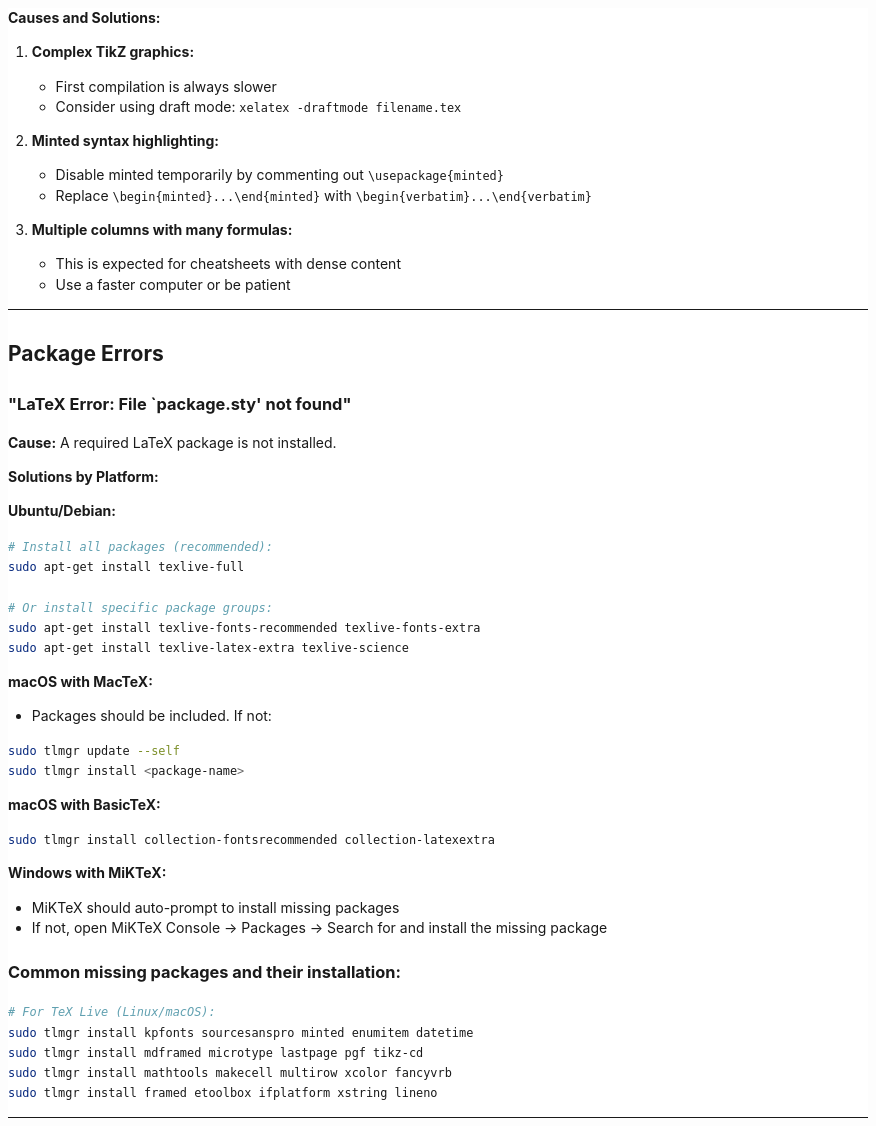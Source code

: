 **Causes and Solutions:**

1. **Complex TikZ graphics:**
   - First compilation is always slower
   - Consider using draft mode: `xelatex -draftmode filename.tex`

2. **Minted syntax highlighting:**
   - Disable minted temporarily by commenting out `\usepackage{minted}`
   - Replace `\begin{minted}...\end{minted}` with `\begin{verbatim}...\end{verbatim}`

3. **Multiple columns with many formulas:**
   - This is expected for cheatsheets with dense content
   - Use a faster computer or be patient

---

## Package Errors

### "LaTeX Error: File `package.sty' not found"

**Cause:** A required LaTeX package is not installed.

**Solutions by Platform:**

**Ubuntu/Debian:**
```bash
# Install all packages (recommended):
sudo apt-get install texlive-full

# Or install specific package groups:
sudo apt-get install texlive-fonts-recommended texlive-fonts-extra
sudo apt-get install texlive-latex-extra texlive-science
```

**macOS with MacTeX:**
- Packages should be included. If not:
```bash
sudo tlmgr update --self
sudo tlmgr install <package-name>
```

**macOS with BasicTeX:**
```bash
sudo tlmgr install collection-fontsrecommended collection-latexextra
```

**Windows with MiKTeX:**
- MiKTeX should auto-prompt to install missing packages
- If not, open MiKTeX Console → Packages → Search for and install the missing package

### Common missing packages and their installation:

```bash
# For TeX Live (Linux/macOS):
sudo tlmgr install kpfonts sourcesanspro minted enumitem datetime
sudo tlmgr install mdframed microtype lastpage pgf tikz-cd
sudo tlmgr install mathtools makecell multirow xcolor fancyvrb
sudo tlmgr install framed etoolbox ifplatform xstring lineno
```

---